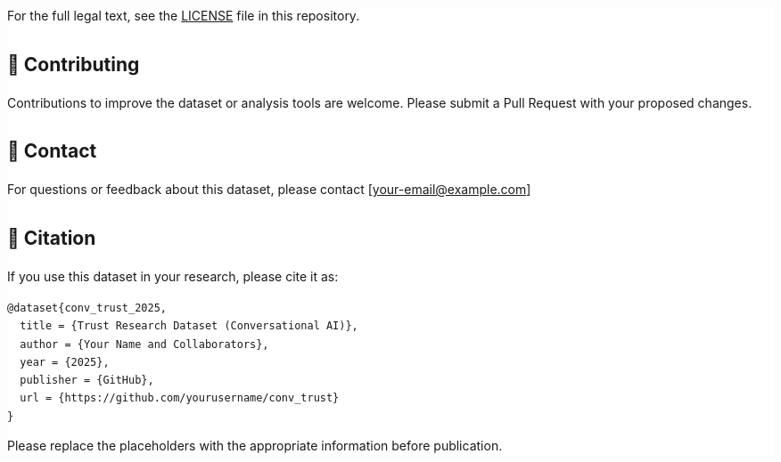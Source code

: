 For the full legal text, see the [LICENSE](LICENSE) file in this repository.

## 🤝 Contributing

Contributions to improve the dataset or analysis tools are welcome. Please submit a Pull Request with your proposed changes.

## 📧 Contact

For questions or feedback about this dataset, please contact [your-email@example.com]

## 🔗 Citation

If you use this dataset in your research, please cite it as:

```
@dataset{conv_trust_2025,
  title = {Trust Research Dataset (Conversational AI)},
  author = {Your Name and Collaborators},
  year = {2025},
  publisher = {GitHub},
  url = {https://github.com/yourusername/conv_trust}
}
```

Please replace the placeholders with the appropriate information before publication.
